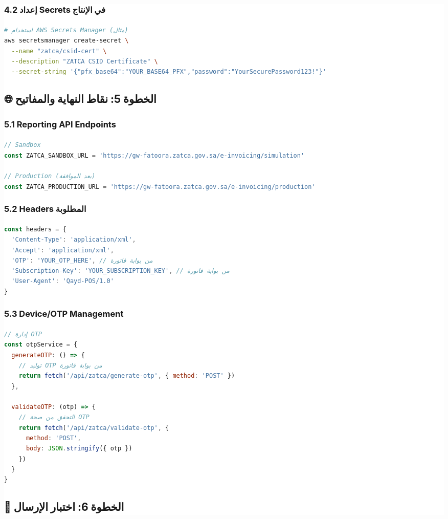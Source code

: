 ### 4.2 إعداد Secrets في الإنتاج
```bash
# استخدام AWS Secrets Manager (مثال)
aws secretsmanager create-secret \
  --name "zatca/csid-cert" \
  --description "ZATCA CSID Certificate" \
  --secret-string '{"pfx_base64":"YOUR_BASE64_PFX","password":"YourSecurePassword123!"}'
```

## 🌐 الخطوة 5: نقاط النهاية والمفاتيح

### 5.1 Reporting API Endpoints
```javascript
// Sandbox
const ZATCA_SANDBOX_URL = 'https://gw-fatoora.zatca.gov.sa/e-invoicing/simulation'

// Production (بعد الموافقة)
const ZATCA_PRODUCTION_URL = 'https://gw-fatoora.zatca.gov.sa/e-invoicing/production'
```

### 5.2 Headers المطلوبة
```javascript
const headers = {
  'Content-Type': 'application/xml',
  'Accept': 'application/xml',
  'OTP': 'YOUR_OTP_HERE', // من بوابة فاتورة
  'Subscription-Key': 'YOUR_SUBSCRIPTION_KEY', // من بوابة فاتورة
  'User-Agent': 'Qayd-POS/1.0'
}
```

### 5.3 Device/OTP Management
```javascript
// إدارة OTP
const otpService = {
  generateOTP: () => {
    // توليد OTP من بوابة فاتورة
    return fetch('/api/zatca/generate-otp', { method: 'POST' })
  },
  
  validateOTP: (otp) => {
    // التحقق من صحة OTP
    return fetch('/api/zatca/validate-otp', {
      method: 'POST',
      body: JSON.stringify({ otp })
    })
  }
}
```

## 🧪 الخطوة 6: اختبار الإرسال
